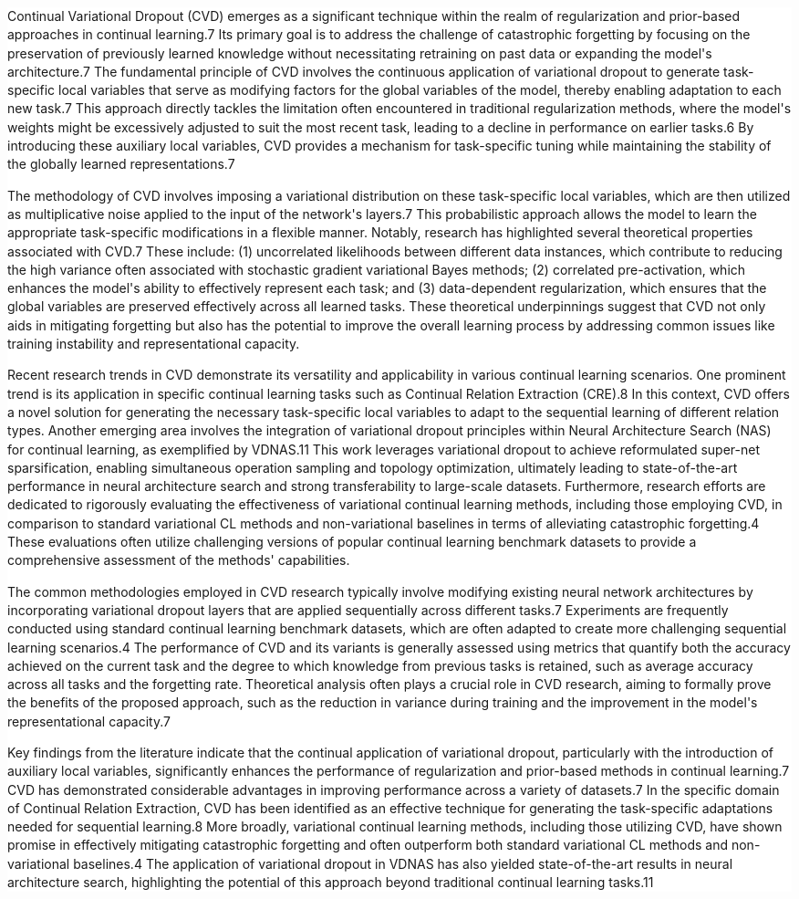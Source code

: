 Continual Variational Dropout (CVD) emerges as a significant technique within the realm of regularization and prior-based approaches in continual learning.7 Its primary goal is to address the challenge of catastrophic forgetting by focusing on the preservation of previously learned knowledge without necessitating retraining on past data or expanding the model's architecture.7 The fundamental principle of CVD involves the continuous application of variational dropout to generate task-specific local variables that serve as modifying factors for the global variables of the model, thereby enabling adaptation to each new task.7 This approach directly tackles the limitation often encountered in traditional regularization methods, where the model's weights might be excessively adjusted to suit the most recent task, leading to a decline in performance on earlier tasks.6 By introducing these auxiliary local variables, CVD provides a mechanism for task-specific tuning while maintaining the stability of the globally learned representations.7

The methodology of CVD involves imposing a variational distribution on these task-specific local variables, which are then utilized as multiplicative noise applied to the input of the network's layers.7 This probabilistic approach allows the model to learn the appropriate task-specific modifications in a flexible manner. Notably, research has highlighted several theoretical properties associated with CVD.7 These include: (1) uncorrelated likelihoods between different data instances, which contribute to reducing the high variance often associated with stochastic gradient variational Bayes methods; (2) correlated pre-activation, which enhances the model's ability to effectively represent each task; and (3) data-dependent regularization, which ensures that the global variables are preserved effectively across all learned tasks. These theoretical underpinnings suggest that CVD not only aids in mitigating forgetting but also has the potential to improve the overall learning process by addressing common issues like training instability and representational capacity.

Recent research trends in CVD demonstrate its versatility and applicability in various continual learning scenarios. One prominent trend is its application in specific continual learning tasks such as Continual Relation Extraction (CRE).8 In this context, CVD offers a novel solution for generating the necessary task-specific local variables to adapt to the sequential learning of different relation types. Another emerging area involves the integration of variational dropout principles within Neural Architecture Search (NAS) for continual learning, as exemplified by VDNAS.11 This work leverages variational dropout to achieve reformulated super-net sparsification, enabling simultaneous operation sampling and topology optimization, ultimately leading to state-of-the-art performance in neural architecture search and strong transferability to large-scale datasets. Furthermore, research efforts are dedicated to rigorously evaluating the effectiveness of variational continual learning methods, including those employing CVD, in comparison to standard variational CL methods and non-variational baselines in terms of alleviating catastrophic forgetting.4 These evaluations often utilize challenging versions of popular continual learning benchmark datasets to provide a comprehensive assessment of the methods' capabilities.

The common methodologies employed in CVD research typically involve modifying existing neural network architectures by incorporating variational dropout layers that are applied sequentially across different tasks.7 Experiments are frequently conducted using standard continual learning benchmark datasets, which are often adapted to create more challenging sequential learning scenarios.4 The performance of CVD and its variants is generally assessed using metrics that quantify both the accuracy achieved on the current task and the degree to which knowledge from previous tasks is retained, such as average accuracy across all tasks and the forgetting rate. Theoretical analysis often plays a crucial role in CVD research, aiming to formally prove the benefits of the proposed approach, such as the reduction in variance during training and the improvement in the model's representational capacity.7

Key findings from the literature indicate that the continual application of variational dropout, particularly with the introduction of auxiliary local variables, significantly enhances the performance of regularization and prior-based methods in continual learning.7 CVD has demonstrated considerable advantages in improving performance across a variety of datasets.7 In the specific domain of Continual Relation Extraction, CVD has been identified as an effective technique for generating the task-specific adaptations needed for sequential learning.8 More broadly, variational continual learning methods, including those utilizing CVD, have shown promise in effectively mitigating catastrophic forgetting and often outperform both standard variational CL methods and non-variational baselines.4 The application of variational dropout in VDNAS has also yielded state-of-the-art results in neural architecture search, highlighting the potential of this approach beyond traditional continual learning tasks.11
